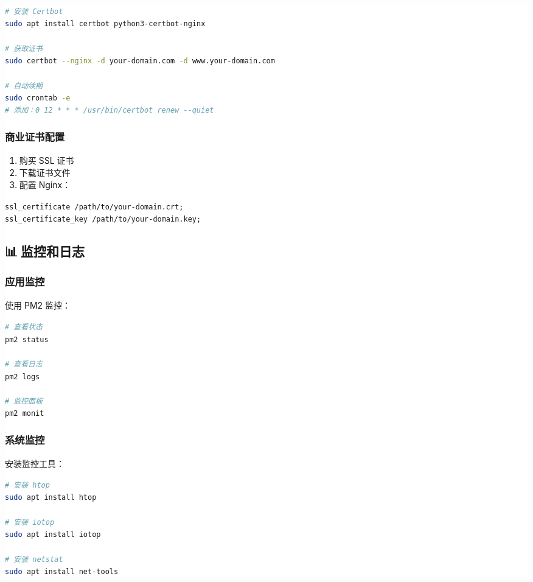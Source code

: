 ```bash
# 安装 Certbot
sudo apt install certbot python3-certbot-nginx

# 获取证书
sudo certbot --nginx -d your-domain.com -d www.your-domain.com

# 自动续期
sudo crontab -e
# 添加：0 12 * * * /usr/bin/certbot renew --quiet
```

### 商业证书配置

1. 购买 SSL 证书
2. 下载证书文件
3. 配置 Nginx：

```nginx
ssl_certificate /path/to/your-domain.crt;
ssl_certificate_key /path/to/your-domain.key;
```

## 📊 监控和日志

### 应用监控

使用 PM2 监控：
```bash
# 查看状态
pm2 status

# 查看日志
pm2 logs

# 监控面板
pm2 monit
```

### 系统监控

安装监控工具：
```bash
# 安装 htop
sudo apt install htop

# 安装 iotop
sudo apt install iotop

# 安装 netstat
sudo apt install net-tools
```
